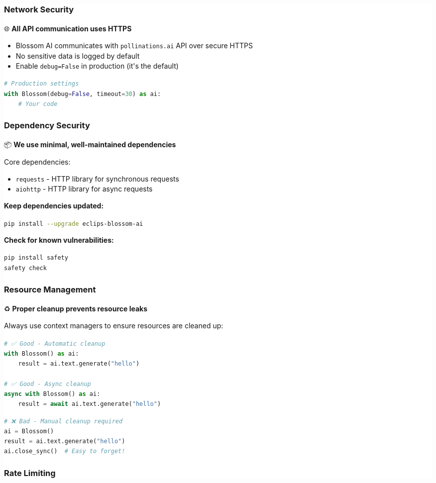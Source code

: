### Network Security

🌐 **All API communication uses HTTPS**

- Blossom AI communicates with `pollinations.ai` API over secure HTTPS
- No sensitive data is logged by default
- Enable `debug=False` in production (it's the default)

```python
# Production settings
with Blossom(debug=False, timeout=30) as ai:
    # Your code
```

### Dependency Security

📦 **We use minimal, well-maintained dependencies**

Core dependencies:
- `requests` - HTTP library for synchronous requests
- `aiohttp` - HTTP library for async requests

**Keep dependencies updated:**
```bash
pip install --upgrade eclips-blossom-ai
```

**Check for known vulnerabilities:**
```bash
pip install safety
safety check
```

### Resource Management

♻️ **Proper cleanup prevents resource leaks**

Always use context managers to ensure resources are cleaned up:

```python
# ✅ Good - Automatic cleanup
with Blossom() as ai:
    result = ai.text.generate("hello")

# ✅ Good - Async cleanup
async with Blossom() as ai:
    result = await ai.text.generate("hello")
```

```python
# ❌ Bad - Manual cleanup required
ai = Blossom()
result = ai.text.generate("hello")
ai.close_sync()  # Easy to forget!
```

### Rate Limiting
